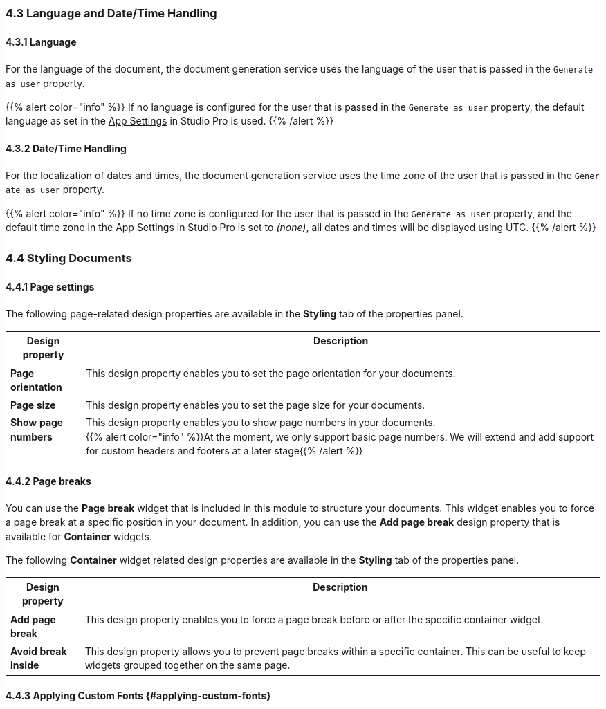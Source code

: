 ### 4.3 Language and Date/Time Handling

#### 4.3.1 Language

For the language of the document, the document generation service uses the language of the user that is passed in the `Generate as user` property.

{{% alert color="info" %}}
If no language is configured for the user that is passed in the `Generate as user` property, the default language as set in the [App Settings](/refguide/app-settings/) in Studio Pro is used.
{{% /alert %}}

#### 4.3.2 Date/Time Handling

For the localization of dates and times, the document generation service uses the time zone of the user that is passed in the `Generate as user` property.

{{% alert color="info" %}}
If no time zone is configured for the user that is passed in the `Generate as user` property, and the default time zone in the [App Settings](/refguide/app-settings/) in Studio Pro is set to *(none)*, all dates and times will be displayed using UTC.
{{% /alert %}}

### 4.4 Styling Documents

#### 4.4.1 Page settings

The following page-related design properties are available in the **Styling** tab of the properties panel.

| Design property | Description |
|-----------------|-------------|
| **Page orientation** | This design property enables you to set the page orientation for your documents. |
| **Page size** | This design property enables you to set the page size for your documents. |
| **Show page numbers** | This design property enables you to show page numbers in your documents. <br>{{% alert color="info" %}}At the moment, we only support basic page numbers. We will extend and add support for custom headers and footers at a later stage{{% /alert %}} |

#### 4.4.2 Page breaks

You can use the **Page break** widget that is included in this module to structure your documents. This widget enables you to force a page break at a specific position in your document. In addition, you can use the **Add page break** design property that is available for **Container** widgets.

The following **Container** widget related design properties are available in the **Styling** tab of the properties panel.

| Design property | Description |
|-----------------|-------------|
| **Add page break** | This design property enables you to force a page break before or after the specific container widget. |
| **Avoid break inside** | This design property allows you to prevent page breaks within a specific container. This can be useful to keep widgets grouped together on the same page. |

#### 4.4.3 Applying Custom Fonts {#applying-custom-fonts}
